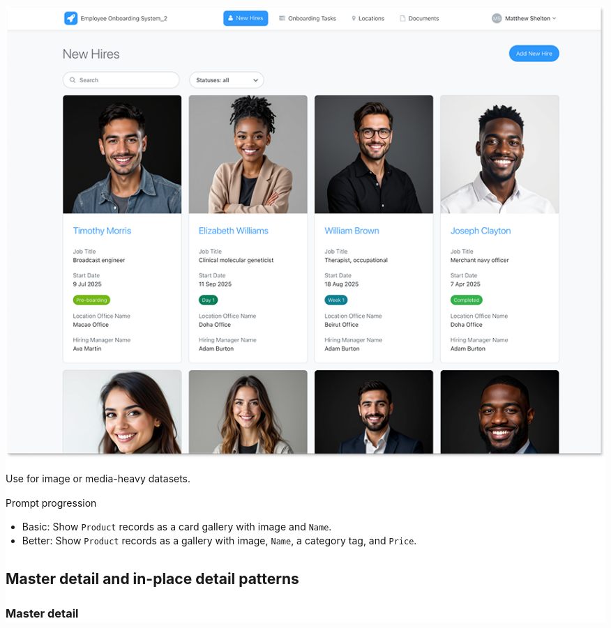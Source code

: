 ![Card gallery](images/sample-card-gallery.png "Card gallery with image focus")

Use for image or media-heavy datasets.

Prompt progression

* Basic: Show `Product` records as a card gallery with image and `Name`.
* Better: Show `Product` records as a gallery with image, `Name`, a category tag, and `Price`.

## Master detail and in-place detail patterns

### Master detail
